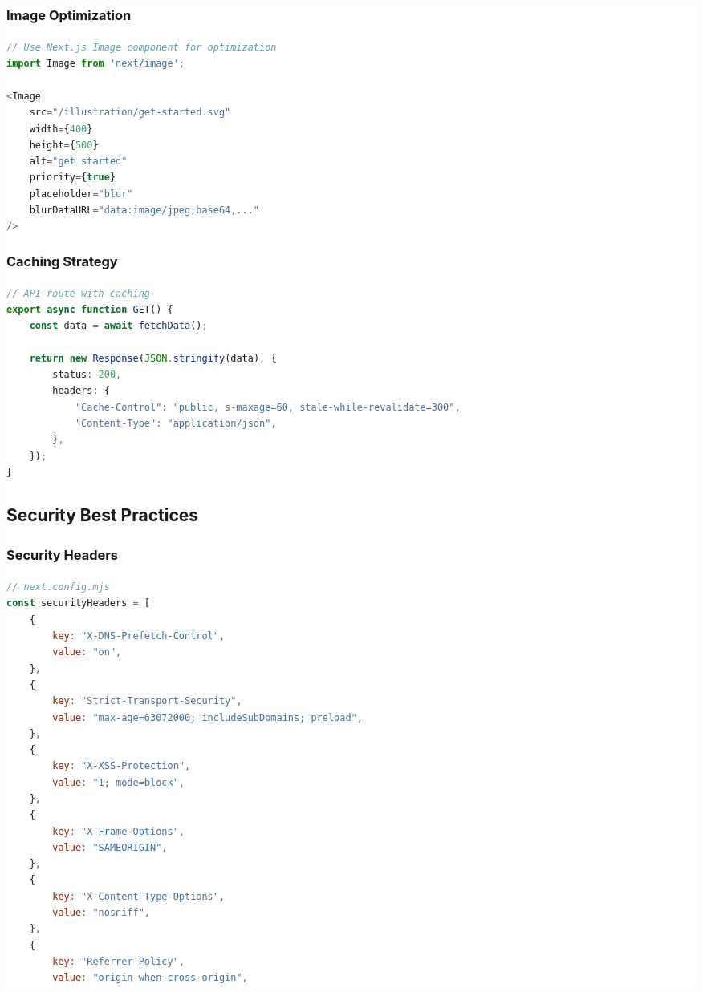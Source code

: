 ### Image Optimization

```typescript
// Use Next.js Image component for optimization
import Image from 'next/image';

<Image
    src="/illustration/get-started.svg"
    width={400}
    height={500}
    alt="get started"
    priority={true}
    placeholder="blur"
    blurDataURL="data:image/jpeg;base64,..."
/>
```

### Caching Strategy

```typescript
// API route with caching
export async function GET() {
    const data = await fetchData();

    return new Response(JSON.stringify(data), {
        status: 200,
        headers: {
            "Cache-Control": "public, s-maxage=60, stale-while-revalidate=300",
            "Content-Type": "application/json",
        },
    });
}
```

## Security Best Practices

### Security Headers

```javascript
// next.config.mjs
const securityHeaders = [
    {
        key: "X-DNS-Prefetch-Control",
        value: "on",
    },
    {
        key: "Strict-Transport-Security",
        value: "max-age=63072000; includeSubDomains; preload",
    },
    {
        key: "X-XSS-Protection",
        value: "1; mode=block",
    },
    {
        key: "X-Frame-Options",
        value: "SAMEORIGIN",
    },
    {
        key: "X-Content-Type-Options",
        value: "nosniff",
    },
    {
        key: "Referrer-Policy",
        value: "origin-when-cross-origin",
```